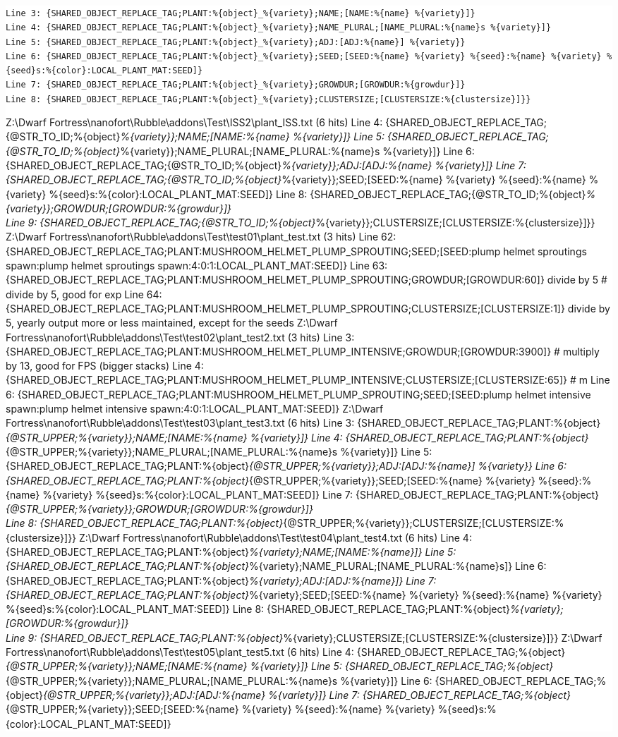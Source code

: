 	Line 3: {SHARED_OBJECT_REPLACE_TAG;PLANT:%{object}_%{variety};NAME;[NAME:%{name} %{variety}]}
	Line 4: {SHARED_OBJECT_REPLACE_TAG;PLANT:%{object}_%{variety};NAME_PLURAL;[NAME_PLURAL:%{name}s %{variety}]}
	Line 5: {SHARED_OBJECT_REPLACE_TAG;PLANT:%{object}_%{variety};ADJ:[ADJ:%{name}] %{variety}}
	Line 6: {SHARED_OBJECT_REPLACE_TAG;PLANT:%{object}_%{variety};SEED;[SEED:%{name} %{variety} %{seed}:%{name} %{variety} %{seed}s:%{color}:LOCAL_PLANT_MAT:SEED]}
	Line 7: {SHARED_OBJECT_REPLACE_TAG;PLANT:%{object}_%{variety};GROWDUR;[GROWDUR:%{growdur}]}  
	Line 8: {SHARED_OBJECT_REPLACE_TAG;PLANT:%{object}_%{variety};CLUSTERSIZE;[CLUSTERSIZE:%{clustersize}]}}
  Z:\Dwarf Fortress\nanofort\Rubble\addons\Test\ISS2\plant_ISS.txt (6 hits)
	Line 4: {SHARED_OBJECT_REPLACE_TAG;{@STR_TO_ID;%{object}_%{variety}};NAME;[NAME:%{name} %{variety}]}
	Line 5: {SHARED_OBJECT_REPLACE_TAG;{@STR_TO_ID;%{object}_%{variety}};NAME_PLURAL;[NAME_PLURAL:%{name}s %{variety}]}
	Line 6: {SHARED_OBJECT_REPLACE_TAG;{@STR_TO_ID;%{object}_%{variety}};ADJ:[ADJ:%{name} %{variety}]}
	Line 7: {SHARED_OBJECT_REPLACE_TAG;{@STR_TO_ID;%{object}_%{variety}};SEED;[SEED:%{name} %{variety} %{seed}:%{name} %{variety} %{seed}s:%{color}:LOCAL_PLANT_MAT:SEED]}
	Line 8: {SHARED_OBJECT_REPLACE_TAG;{@STR_TO_ID;%{object}_%{variety}};GROWDUR;[GROWDUR:%{growdur}]}  
	Line 9: {SHARED_OBJECT_REPLACE_TAG;{@STR_TO_ID;%{object}_%{variety}};CLUSTERSIZE;[CLUSTERSIZE:%{clustersize}]}}
  Z:\Dwarf Fortress\nanofort\Rubble\addons\Test\test01\plant_test.txt (3 hits)
	Line 62: {SHARED_OBJECT_REPLACE_TAG;PLANT:MUSHROOM_HELMET_PLUMP_SPROUTING;SEED;[SEED:plump helmet sproutings spawn:plump helmet sproutings spawn:4:0:1:LOCAL_PLANT_MAT:SEED]}
	Line 63: {SHARED_OBJECT_REPLACE_TAG;PLANT:MUSHROOM_HELMET_PLUMP_SPROUTING;GROWDUR;[GROWDUR:60]} divide by 5 # divide by 5, good for exp
	Line 64: {SHARED_OBJECT_REPLACE_TAG;PLANT:MUSHROOM_HELMET_PLUMP_SPROUTING;CLUSTERSIZE;[CLUSTERSIZE:1]} divide by 5, yearly output more or less maintained, except for the seeds
  Z:\Dwarf Fortress\nanofort\Rubble\addons\Test\test02\plant_test2.txt (3 hits)
	Line 3: {SHARED_OBJECT_REPLACE_TAG;PLANT:MUSHROOM_HELMET_PLUMP_INTENSIVE;GROWDUR;[GROWDUR:3900]}   # multiply by 13, good for FPS (bigger stacks)
	Line 4: {SHARED_OBJECT_REPLACE_TAG;PLANT:MUSHROOM_HELMET_PLUMP_INTENSIVE;CLUSTERSIZE;[CLUSTERSIZE:65]} # m
	Line 6: {SHARED_OBJECT_REPLACE_TAG;PLANT:MUSHROOM_HELMET_PLUMP_SPROUTING;SEED;[SEED:plump helmet intensive spawn:plump helmet intensive spawn:4:0:1:LOCAL_PLANT_MAT:SEED]}
  Z:\Dwarf Fortress\nanofort\Rubble\addons\Test\test03\plant_test3.txt (6 hits)
	Line 3: {SHARED_OBJECT_REPLACE_TAG;PLANT:%{object}_{@STR_UPPER;%{variety}};NAME;[NAME:%{name} %{variety}]}
	Line 4: {SHARED_OBJECT_REPLACE_TAG;PLANT:%{object}_{@STR_UPPER;%{variety}};NAME_PLURAL;[NAME_PLURAL:%{name}s %{variety}]}
	Line 5: {SHARED_OBJECT_REPLACE_TAG;PLANT:%{object}_{@STR_UPPER;%{variety}};ADJ:[ADJ:%{name}] %{variety}}
	Line 6: {SHARED_OBJECT_REPLACE_TAG;PLANT:%{object}_{@STR_UPPER;%{variety}};SEED;[SEED:%{name} %{variety} %{seed}:%{name} %{variety} %{seed}s:%{color}:LOCAL_PLANT_MAT:SEED]}
	Line 7: {SHARED_OBJECT_REPLACE_TAG;PLANT:%{object}_{@STR_UPPER;%{variety}};GROWDUR;[GROWDUR:%{growdur}]}  
	Line 8: {SHARED_OBJECT_REPLACE_TAG;PLANT:%{object}_{@STR_UPPER;%{variety}};CLUSTERSIZE;[CLUSTERSIZE:%{clustersize}]}}
  Z:\Dwarf Fortress\nanofort\Rubble\addons\Test\test04\plant_test4.txt (6 hits)
	Line 4: {SHARED_OBJECT_REPLACE_TAG;PLANT:%{object}_%{variety};NAME;[NAME:%{name}]}
	Line 5: {SHARED_OBJECT_REPLACE_TAG;PLANT:%{object}_%{variety};NAME_PLURAL;[NAME_PLURAL:%{name}s]}
	Line 6: {SHARED_OBJECT_REPLACE_TAG;PLANT:%{object}_%{variety};ADJ:[ADJ:%{name}]}
	Line 7: {SHARED_OBJECT_REPLACE_TAG;PLANT:%{object}_%{variety};SEED;[SEED:%{name} %{variety} %{seed}:%{name} %{variety} %{seed}s:%{color}:LOCAL_PLANT_MAT:SEED]}
	Line 8: {SHARED_OBJECT_REPLACE_TAG;PLANT:%{object}_%{variety};[GROWDUR:%{growdur}]}  
	Line 9: {SHARED_OBJECT_REPLACE_TAG;PLANT:%{object}_%{variety};CLUSTERSIZE;[CLUSTERSIZE:%{clustersize}]}}
  Z:\Dwarf Fortress\nanofort\Rubble\addons\Test\test05\plant_test5.txt (6 hits)
	Line 4: {SHARED_OBJECT_REPLACE_TAG;%{object}_{@STR_UPPER;%{variety}};NAME;[NAME:%{name} %{variety}]}
	Line 5: {SHARED_OBJECT_REPLACE_TAG;%{object}_{@STR_UPPER;%{variety}};NAME_PLURAL;[NAME_PLURAL:%{name}s %{variety}]}
	Line 6: {SHARED_OBJECT_REPLACE_TAG;%{object}_{@STR_UPPER;%{variety}};ADJ:[ADJ:%{name} %{variety}]}
	Line 7: {SHARED_OBJECT_REPLACE_TAG;%{object}_{@STR_UPPER;%{variety}};SEED;[SEED:%{name} %{variety} %{seed}:%{name} %{variety} %{seed}s:%{color}:LOCAL_PLANT_MAT:SEED]}